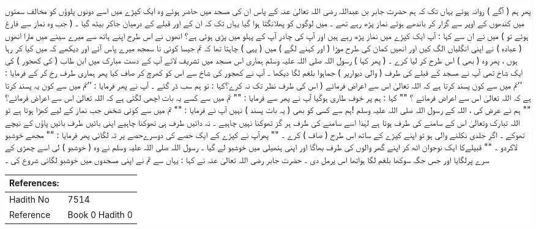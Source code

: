 پھر ہم ( آگے ) روانہ ہوئے یہاں تک کہ ہم حضرت جابر بن عبداللہ رضی اللہ تعالیٰ عنہ کے پاس ان کی مسجد میں حاضر ہوئے وہ ایک کپڑے میں اسے دونوں پلوؤں کو مخالف سمتوں میں کندھوں کے اوپر سے گزار کر باندھے ہوئے نماز پڑھ رہے تھے ۔ میں لوگوں کو پھلانگتا ہوا گیا یہاں تک کہ ان کے اور قبلے کے درمیان جاکر بیٹھ گیا ۔ ( جب وہ نماز سے فارغ ہوئے تو ) میں نے ان سے کہا : آپ ایک کپڑے میں نماز پڑھ رہے ہیں اور آپ کی چادر آپ کے پہلو میں پڑی ہوئی ہے؟ انھوں نے اس طرح اپنے ہاتھ سے میرے سینے میں مارا انھوں ( عبادہ ) نے اپنی انگلیاں الگ کیں اور انھیں کمان کی طرح موڑا ( اور کہنے لگے ) میں ( یہی ) چاہتا تھا کہ تم جیسا کوئی نا سمجھ میرے پاس آئے اور دیکھے کہ میں کیا کر رہا ہوں ، پھر وہ ( بھی ) اس طرح کر لیا کرے ۔ ( پھر کہا ) رسول اللہ صلی اللہ علیہ وسلم ہماری اس مسجد میں تشریف لائے آپ کے دست مبارک میں ابن طاب ( کی کھجور ) کی ایک شاخ تھی آپ نے مسجد کے قبلے کی طرف ( والی دیوارپر ) جماہوا بلغم لگا دیکھا ۔ آپ نے کھجور کی شاخ سے اس کو کھرچ کر صاف کیا پھر ہماری طرف رخ کر کے فرمایا : ’’تم میں سے کون پسند کرتا ہے کہ اللہ تعالیٰ اس سے اعراض فرمائے ( اس کی طرف نظر تک نہ کرے؟کہا : تو ہم سب ڈر گئے ۔ آپ نے پھر فرمایا : ’’تم میں سے کون یہ پسند کرتا ہے کہ اللہ تعالیٰ اس سے اعراض فرمائے ؟ "" کہا : ہم پر خوف طاری ہوگیا آپ نے پھر سے فرمایا : "" تم میں سے کسے یہ بات اچھی لگتی ہے کہ اللہ تعالیٰ اس سے اعراض فرمائے؟ "" ہم نے عرض کی ، اللہ کے رسول اللہ صلی اللہ علیہ وسلم !ہم سے کسی کو بھی ( یہ بات پسند ) نہیں آپ نے فرمایا : "" تم میں سے کوئی شخص جب نماز کے لیے کھڑا ہوتا ہے تو اللہ تبارک وتعالیٰ اس کے سامنے کی طرف ہوتا ہے لہٰذا اسے سامنے کی طرف ہر گز تھوکنا نہیں چاہیے ۔ نہ دائیں طرف ہی تھوکنا چاہیے اپنی بائیں طرف بائیں پاؤں کے نیچے تھوکے ۔ اگر جلدی نکلنے والی ہو تو اپنے کپڑے کے ساتھ اس طرح ( صاف ) کرے ۔ "" پھرآپ نے کپڑے کے ایک حصے کی دوسرےحصے پر تہ لگائی پھر فرمایا : "" مجھے خوشبو لاکردو ۔ "" قبیلےکا ایک نوجوان اٹھ کر اپنے گھر والوں کی طرف بھاگا اور اپنی ہتھیلی میں خوشبو لے گیا ۔ رسول اللہ صلی اللہ علیہ وسلم نے وہ ( خوشبو ) لی اسے چھڑی کے سرے پرلگایا اور جس جگہ سوکھا بلغم لگا ہواتھا اس پرمل دی ۔ حضرت جابر رضی اللہ تعالیٰ عنہ نے کہا : یہاں سے تم نے اپنی مسجدوں میں خوشبو لگانی شروع کی ۔
</div>
<div style={{backgroundColor:'#f8f9fa',padding:20, marginBottom: 10}}><table> <thead> <tr> <th>References:</th> <th></th> </tr> </thead> <tbody><tr><td>Hadith No</td><td>7514</td></tr><tr><td>Reference</td><td>Book 0 Hadith 0</td></tr></tbody></table></div>